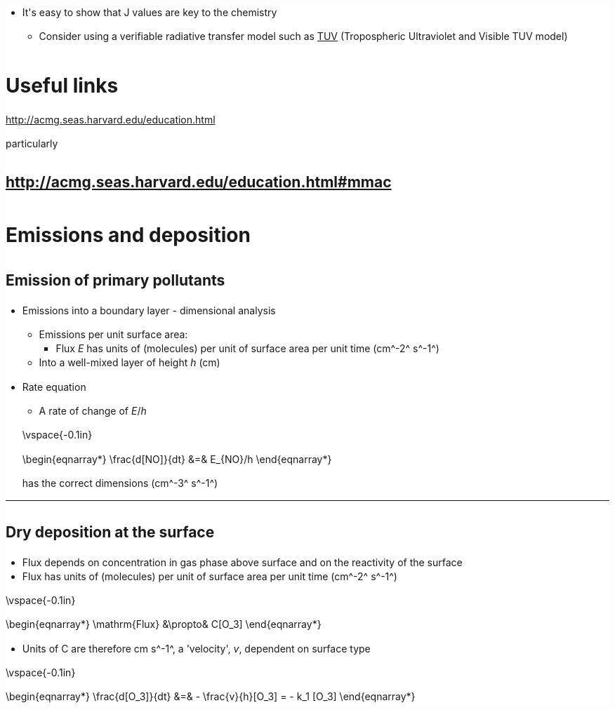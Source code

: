 -  It's easy to show that J values are key to the chemistry

    + Consider using a verifiable radiative transfer model such as
    [TUV](https://www2.acom.ucar.edu/modeling/tropospheric-ultraviolet-and-visible-tuv-radiation-model)
    (Tropospheric Ultraviolet and Visible TUV model)



Useful links
============

<http://acmg.seas.harvard.edu/education.html>

particularly

<http://acmg.seas.harvard.edu/education.html#mmac>
--


Emissions and deposition
========================

Emission of primary pollutants
------------------------------

- Emissions into a boundary layer - dimensional analysis

    -   Emissions per unit surface area:
        -   Flux $E$ has units of (molecules) per unit of surface area
            per unit time (cm^-2^ s^-1^)
    -   Into a well-mixed layer of height $h$ (cm)

-  Rate equation

    -   A rate of change of $E/h$

    \vspace{-0.1in}

    \begin{eqnarray*}
    \frac{d[NO]}{dt} &=& E_{NO}/h
    \end{eqnarray*}

    has the correct dimensions (cm^-3^ s^-1^)

---


Dry deposition at the surface
-----------------------------

-   Flux depends on concentration in gas phase above surface and on the
    reactivity of the surface
-   Flux has units of (molecules) per unit of surface area per unit time
    (cm^-2^ s^-1^)

\vspace{-0.1in}

\begin{eqnarray*}
\mathrm{Flux} &\propto& C[O_3]
\end{eqnarray*}

-   Units of C are therefore cm s^-1^, a 'velocity', $v$, dependent on
    surface type

\vspace{-0.1in}

\begin{eqnarray*}
\frac{d[O_3]}{dt} &=& - \frac{v}{h}[O_3] = - k_1 [O_3]
\end{eqnarray*}


